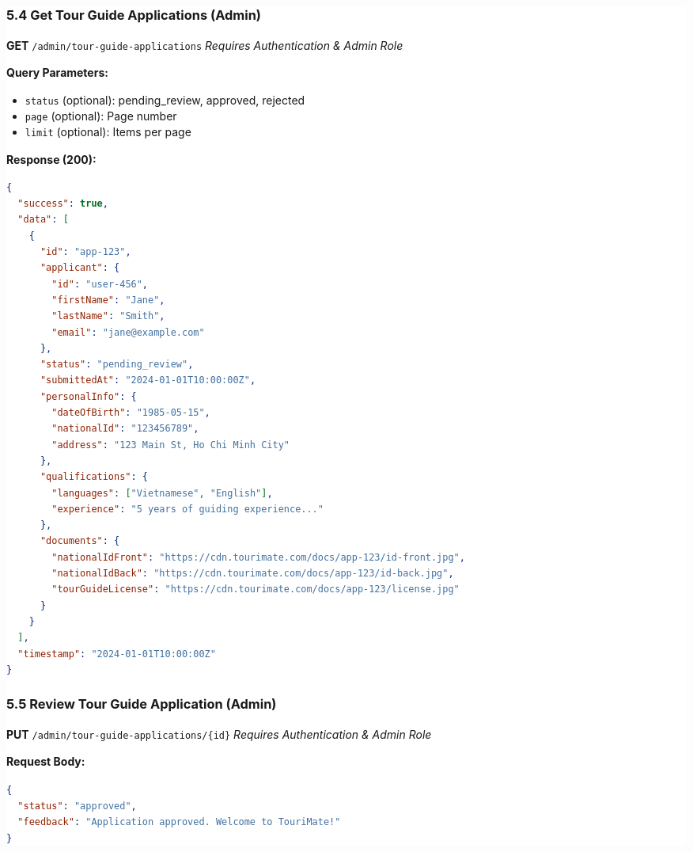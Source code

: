 ### 5.4 Get Tour Guide Applications (Admin)
**GET** `/admin/tour-guide-applications`
*Requires Authentication & Admin Role*

**Query Parameters:**
- `status` (optional): pending_review, approved, rejected
- `page` (optional): Page number
- `limit` (optional): Items per page

**Response (200):**
```json
{
  "success": true,
  "data": [
    {
      "id": "app-123",
      "applicant": {
        "id": "user-456",
        "firstName": "Jane",
        "lastName": "Smith",
        "email": "jane@example.com"
      },
      "status": "pending_review",
      "submittedAt": "2024-01-01T10:00:00Z",
      "personalInfo": {
        "dateOfBirth": "1985-05-15",
        "nationalId": "123456789",
        "address": "123 Main St, Ho Chi Minh City"
      },
      "qualifications": {
        "languages": ["Vietnamese", "English"],
        "experience": "5 years of guiding experience..."
      },
      "documents": {
        "nationalIdFront": "https://cdn.tourimate.com/docs/app-123/id-front.jpg",
        "nationalIdBack": "https://cdn.tourimate.com/docs/app-123/id-back.jpg",
        "tourGuideLicense": "https://cdn.tourimate.com/docs/app-123/license.jpg"
      }
    }
  ],
  "timestamp": "2024-01-01T10:00:00Z"
}
```

### 5.5 Review Tour Guide Application (Admin)
**PUT** `/admin/tour-guide-applications/{id}`
*Requires Authentication & Admin Role*

**Request Body:**
```json
{
  "status": "approved",
  "feedback": "Application approved. Welcome to TouriMate!"
}
```
